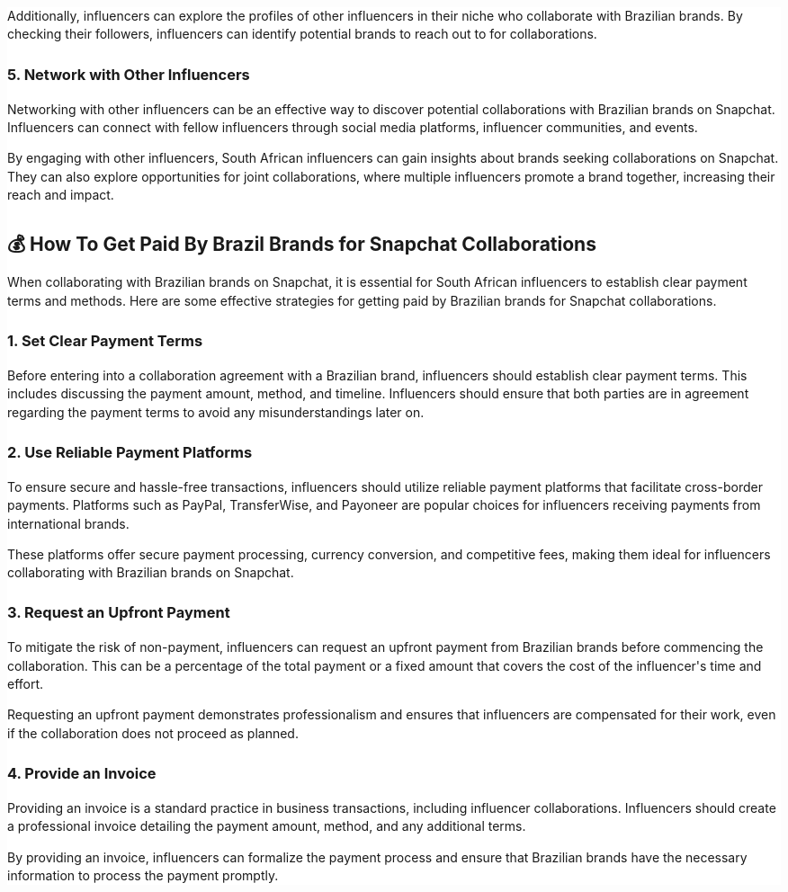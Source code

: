Additionally, influencers can explore the profiles of other influencers in their niche who collaborate with Brazilian brands. By checking their followers, influencers can identify potential brands to reach out to for collaborations.

### 5. Network with Other Influencers

Networking with other influencers can be an effective way to discover potential collaborations with Brazilian brands on Snapchat. Influencers can connect with fellow influencers through social media platforms, influencer communities, and events.

By engaging with other influencers, South African influencers can gain insights about brands seeking collaborations on Snapchat. They can also explore opportunities for joint collaborations, where multiple influencers promote a brand together, increasing their reach and impact.

## 💰 How To Get Paid By Brazil Brands for Snapchat Collaborations

When collaborating with Brazilian brands on Snapchat, it is essential for South African influencers to establish clear payment terms and methods. Here are some effective strategies for getting paid by Brazilian brands for Snapchat collaborations.

### 1. Set Clear Payment Terms

Before entering into a collaboration agreement with a Brazilian brand, influencers should establish clear payment terms. This includes discussing the payment amount, method, and timeline. Influencers should ensure that both parties are in agreement regarding the payment terms to avoid any misunderstandings later on.

### 2. Use Reliable Payment Platforms

To ensure secure and hassle-free transactions, influencers should utilize reliable payment platforms that facilitate cross-border payments. Platforms such as PayPal, TransferWise, and Payoneer are popular choices for influencers receiving payments from international brands.

These platforms offer secure payment processing, currency conversion, and competitive fees, making them ideal for influencers collaborating with Brazilian brands on Snapchat.

### 3. Request an Upfront Payment

To mitigate the risk of non-payment, influencers can request an upfront payment from Brazilian brands before commencing the collaboration. This can be a percentage of the total payment or a fixed amount that covers the cost of the influencer's time and effort.

Requesting an upfront payment demonstrates professionalism and ensures that influencers are compensated for their work, even if the collaboration does not proceed as planned.

### 4. Provide an Invoice

Providing an invoice is a standard practice in business transactions, including influencer collaborations. Influencers should create a professional invoice detailing the payment amount, method, and any additional terms.

By providing an invoice, influencers can formalize the payment process and ensure that Brazilian brands have the necessary information to process the payment promptly.
